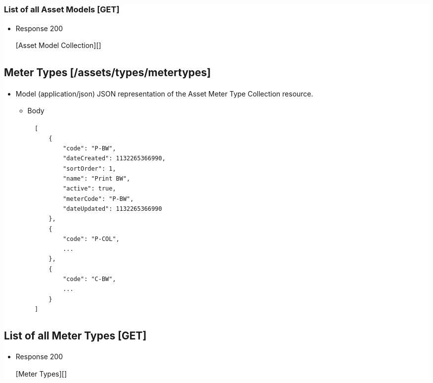 ### List of all Asset Models [GET]

+ Response 200
    
    [Asset Model Collection][]

## Meter Types [/assets/types/metertypes]

+ Model (application/json)
    JSON representation of the Asset Meter Type Collection resource.

    + Body

            [
                {
					"code": "P-BW",
					"dateCreated": 1132265366990,
					"sortOrder": 1,
					"name": "Print BW",
					"active": true,
					"meterCode": "P-BW",
					"dateUpdated": 1132265366990
                },
                {
                    "code": "P-COL",
                    ...
                },
                {
                    "code": "C-BW",
                    ...
                }
            ]

## List of all Meter Types [GET]

+ Response 200
    
    [Meter Types][]
